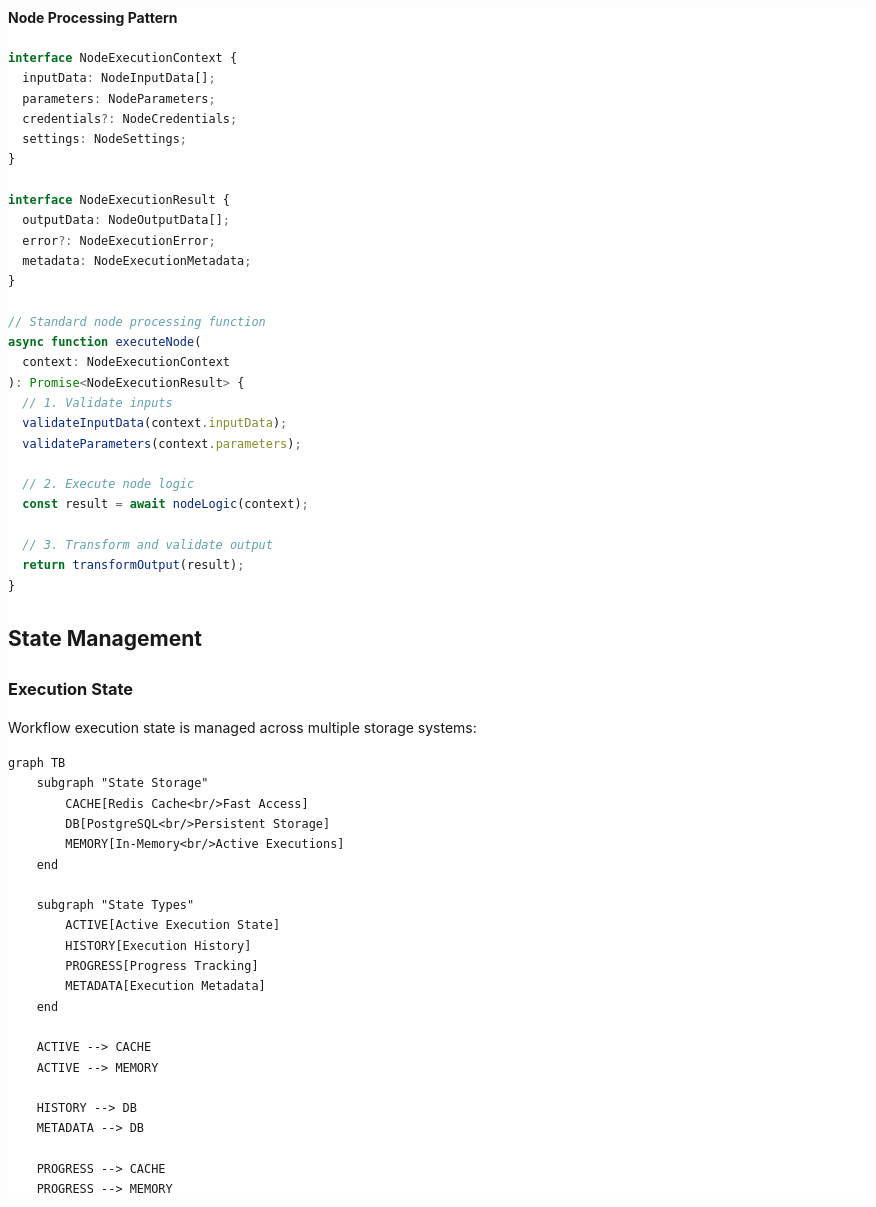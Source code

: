 ```mermaid
```

#### Node Processing Pattern
```typescript
interface NodeExecutionContext {
  inputData: NodeInputData[];
  parameters: NodeParameters;
  credentials?: NodeCredentials;
  settings: NodeSettings;
}

interface NodeExecutionResult {
  outputData: NodeOutputData[];
  error?: NodeExecutionError;
  metadata: NodeExecutionMetadata;
}

// Standard node processing function
async function executeNode(
  context: NodeExecutionContext
): Promise<NodeExecutionResult> {
  // 1. Validate inputs
  validateInputData(context.inputData);
  validateParameters(context.parameters);
  
  // 2. Execute node logic
  const result = await nodeLogic(context);
  
  // 3. Transform and validate output
  return transformOutput(result);
}
```

## State Management

### Execution State

Workflow execution state is managed across multiple storage systems:

```mermaid
graph TB
    subgraph "State Storage"
        CACHE[Redis Cache<br/>Fast Access]
        DB[PostgreSQL<br/>Persistent Storage]
        MEMORY[In-Memory<br/>Active Executions]
    end
    
    subgraph "State Types"
        ACTIVE[Active Execution State]
        HISTORY[Execution History]
        PROGRESS[Progress Tracking]
        METADATA[Execution Metadata]
    end
    
    ACTIVE --> CACHE
    ACTIVE --> MEMORY
    
    HISTORY --> DB
    METADATA --> DB
    
    PROGRESS --> CACHE
    PROGRESS --> MEMORY
```
